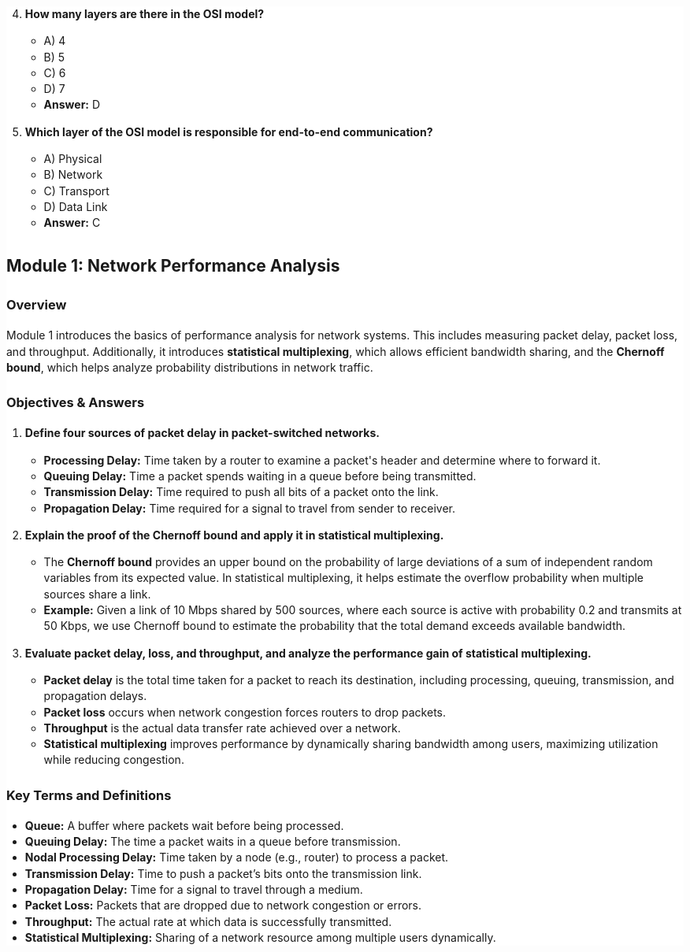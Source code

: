 4. **How many layers are there in the OSI model?**  
   - A) 4  
   - B) 5  
   - C) 6  
   - D) 7  
   - **Answer:** D

5. **Which layer of the OSI model is responsible for end-to-end communication?**  
   - A) Physical  
   - B) Network  
   - C) Transport  
   - D) Data Link  
   - **Answer:** C

## **Module 1: Network Performance Analysis**

### **Overview**
Module 1 introduces the basics of performance analysis for network systems. This includes measuring packet delay, packet loss, and throughput. Additionally, it introduces **statistical multiplexing**, which allows efficient bandwidth sharing, and the **Chernoff bound**, which helps analyze probability distributions in network traffic.

### **Objectives & Answers**

1. **Define four sources of packet delay in packet-switched networks.**
   - **Processing Delay:** Time taken by a router to examine a packet's header and determine where to forward it.
   - **Queuing Delay:** Time a packet spends waiting in a queue before being transmitted.
   - **Transmission Delay:** Time required to push all bits of a packet onto the link.
   - **Propagation Delay:** Time required for a signal to travel from sender to receiver.

2. **Explain the proof of the Chernoff bound and apply it in statistical multiplexing.**
   - The **Chernoff bound** provides an upper bound on the probability of large deviations of a sum of independent random variables from its expected value. In statistical multiplexing, it helps estimate the overflow probability when multiple sources share a link.
   - **Example:** Given a link of 10 Mbps shared by 500 sources, where each source is active with probability 0.2 and transmits at 50 Kbps, we use Chernoff bound to estimate the probability that the total demand exceeds available bandwidth.

3. **Evaluate packet delay, loss, and throughput, and analyze the performance gain of statistical multiplexing.**
   - **Packet delay** is the total time taken for a packet to reach its destination, including processing, queuing, transmission, and propagation delays.
   - **Packet loss** occurs when network congestion forces routers to drop packets.
   - **Throughput** is the actual data transfer rate achieved over a network.
   - **Statistical multiplexing** improves performance by dynamically sharing bandwidth among users, maximizing utilization while reducing congestion.

### **Key Terms and Definitions**

- **Queue:** A buffer where packets wait before being processed.
- **Queuing Delay:** The time a packet waits in a queue before transmission.
- **Nodal Processing Delay:** Time taken by a node (e.g., router) to process a packet.
- **Transmission Delay:** Time to push a packet’s bits onto the transmission link.
- **Propagation Delay:** Time for a signal to travel through a medium.
- **Packet Loss:** Packets that are dropped due to network congestion or errors.
- **Throughput:** The actual rate at which data is successfully transmitted.
- **Statistical Multiplexing:** Sharing of a network resource among multiple users dynamically.

